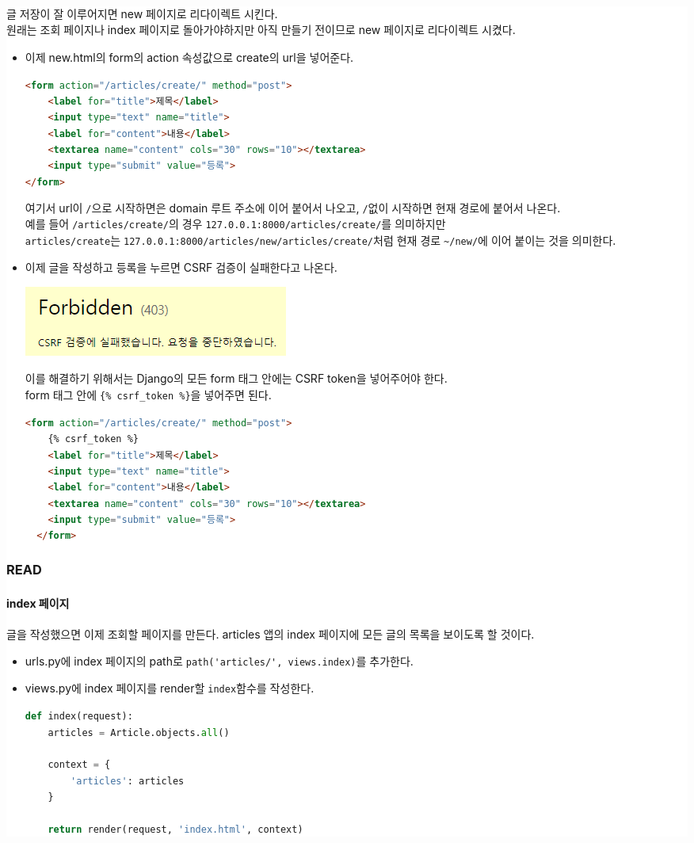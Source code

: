   글 저장이 잘 이루어지면 new 페이지로 리다이렉트 시킨다.  
  원래는 조회 페이지나 index 페이지로 돌아가야하지만 아직 만들기 전이므로 new 페이지로 리다이렉트 시켰다.

- 이제 new.html의 form의 action 속성값으로 create의 url을 넣어준다.

  ```html
  <form action="/articles/create/" method="post">
      <label for="title">제목</label>
      <input type="text" name="title">
      <label for="content">내용</label>
      <textarea name="content" cols="30" rows="10"></textarea>
      <input type="submit" value="등록">
  </form>
  ```

  여기서 url이 `/`으로 시작하면은 domain 루트 주소에 이어 붙어서 나오고, `/`없이 시작하면 현재 경로에 붙어서 나온다.  
  예를 들어 `/articles/create/`의 경우 `127.0.0.1:8000/articles/create/`를 의미하지만  
  `articles/create`는 `127.0.0.1:8000/articles/new/articles/create/`처럼 현재 경로 `~/new/`에 이어 붙이는 것을 의미한다.

- 이제 글을 작성하고 등록을 누르면 CSRF 검증이 실패한다고 나온다.

  ![image-20200923021526701](README.assets/image-20200923021526701.png)

  이를 해결하기 위해서는 Django의 모든 form 태그 안에는 CSRF token을 넣어주어야 한다.  
  form 태그 안에 `{% csrf_token %}`을 넣어주면 된다.

  ```html
  <form action="/articles/create/" method="post">
      {% csrf_token %}
      <label for="title">제목</label>
      <input type="text" name="title">
      <label for="content">내용</label>
      <textarea name="content" cols="30" rows="10"></textarea>
      <input type="submit" value="등록">
    </form>
  ```

### READ

#### index 페이지

글을 작성했으면 이제 조회할 페이지를 만든다. articles 앱의 index 페이지에 모든 글의 목록을 보이도록 할 것이다.

- urls.py에 index 페이지의 path로 `path('articles/', views.index)`를 추가한다.

- views.py에 index 페이지를 render할 `index`함수를 작성한다.

  ```python
  def index(request):
      articles = Article.objects.all()
      
      context = {
          'articles': articles
      }
      
      return render(request, 'index.html', context)
  ```
